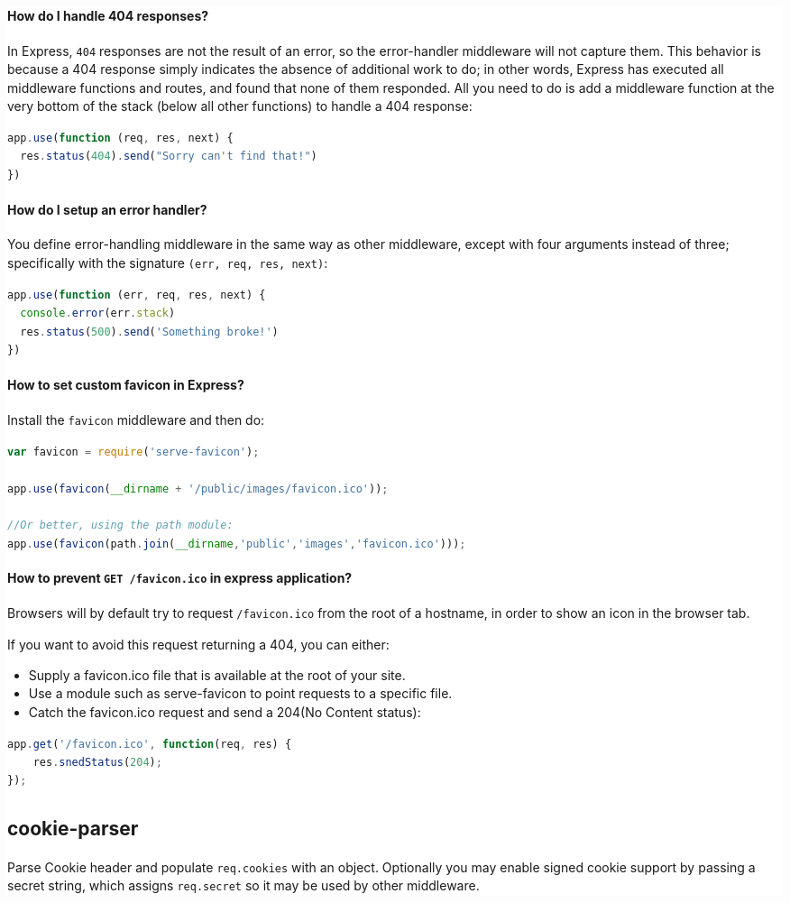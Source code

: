 #### How do I handle 404 responses?
In Express, `404` responses are not the result of an error, so the error-handler middleware will not capture them. This behavior is because a 404 response simply indicates the absence of additional work to do; in other words, Express has executed all middleware functions and routes, and found that none of them responded. All you need to do is add a middleware function at the very bottom of the stack (below all other functions) to handle a 404 response:
```javascript
app.use(function (req, res, next) {
  res.status(404).send("Sorry can't find that!")
})
```
#### How do I setup an error handler?
You define error-handling middleware in the same way as other middleware, except with four arguments instead of three; specifically with the signature `(err, req, res, next)`:
```javascript
app.use(function (err, req, res, next) {
  console.error(err.stack)
  res.status(500).send('Something broke!')
})
```

#### How to set custom favicon in Express?

Install the `favicon` middleware and then do:
```javascript
var favicon = require('serve-favicon');

app.use(favicon(__dirname + '/public/images/favicon.ico'));

//Or better, using the path module:
app.use(favicon(path.join(__dirname,'public','images','favicon.ico')));
```
#### How to prevent `GET /favicon.ico` in express application?

Browsers will by default try to request `/favicon.ico` from the root of a hostname, in order to show an icon in the browser tab.

If you want to avoid this request returning a 404, you can either:

* Supply a favicon.ico file that is available at the root of your site.
* Use a module such as serve-favicon to point requests to a specific file.
* Catch the favicon.ico request and send a 204(No Content status):
```javascript
app.get('/favicon.ico', function(req, res) {
    res.snedStatus(204);
});
```
## cookie-parser
Parse Cookie header and populate `req.cookies` with an object. Optionally you may enable signed cookie support by passing a secret string, which assigns `req.secret` so it may be used by other middleware.
